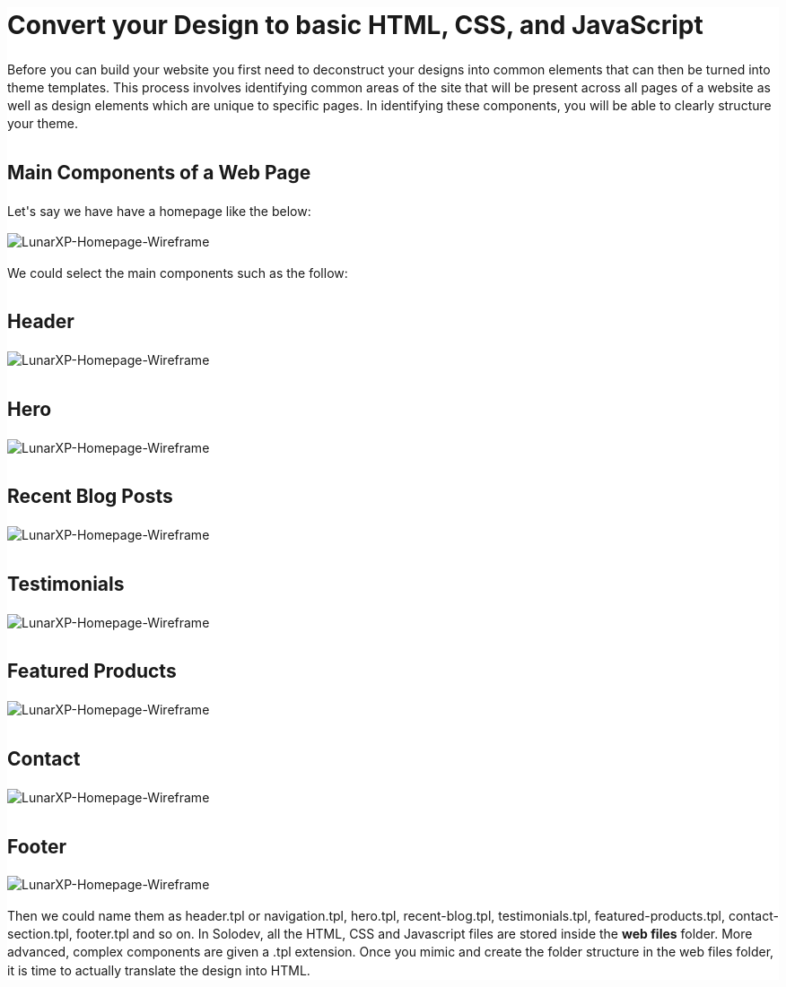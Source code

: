 # Convert your Design to basic HTML, CSS, and JavaScript

Before you can build your website you first need to deconstruct your designs into common elements that can then be turned into theme templates. This process involves 
identifying common areas of the site that will be present across all pages of a website as well as design elements which are unique to specific pages. In identifying 
these components, you will be able to clearly structure your theme.

## Main Components of a Web Page

Let's say we have have a homepage like the below:

<img src="/static/images/LunarXP-Homepage-Wireframe.jpg" alt="LunarXP-Homepage-Wireframe" style="width: 100%; display: block"></a>

We could select the main components such as the follow:

## Header

<img src="/static/images/lunarxp-header.png" alt="LunarXP-Homepage-Wireframe" style="width: 100%; display: block"></a>

## Hero

<img src="/static/images/lunarxp-hero.png" alt="LunarXP-Homepage-Wireframe" style="width: 100%; display: block"></a>

## Recent Blog Posts

<img src="/static/images/lunarxp-blog-recent.png" alt="LunarXP-Homepage-Wireframe" style="width: 100%; display: block"></a>

## Testimonials

<img src="/static/images/lunarxp-testimonials.png" alt="LunarXP-Homepage-Wireframe" style="width: 100%; display: block"></a>

## Featured Products

<img src="/static/images/lunarxp-ships.png" alt="LunarXP-Homepage-Wireframe" style="width: 100%; display: block"></a>

## Contact 

<img src="/static/images/lunarxp-contact-section.png" alt="LunarXP-Homepage-Wireframe" style="width: 100%; display: block"></a>

## Footer

<img src="/static/images/lunarxp-footer.png" alt="LunarXP-Homepage-Wireframe" style="width: 100%; display: block"></a>

Then we could name them as header.tpl or navigation.tpl, hero.tpl, recent-blog.tpl, testimonials.tpl, featured-products.tpl, contact-section.tpl, footer.tpl and so on. In Solodev, all the HTML, CSS and Javascript files are stored inside the **web files** folder. More advanced, complex components are given a .tpl extension. Once you mimic and create the folder structure in the web files folder, it is time to actually translate the design into HTML.

